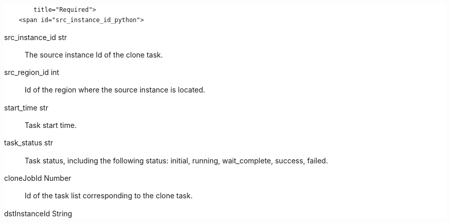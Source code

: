             title="Required">
        <span id="src_instance_id_python">
<a data-swiftype-name="resource-property" data-swiftype-type="text" href="#src_instance_id_python" style="color: inherit; text-decoration: inherit;">src_<wbr>instance_<wbr>id</a>
</span>
        <span class="property-indicator"></span>
        <span class="property-type">str</span>
    </dt>
    <dd><p>The source instance Id of the clone task.</p>
</dd><dt class="property-required"
            title="Required">
        <span id="src_region_id_python">
<a data-swiftype-name="resource-property" data-swiftype-type="text" href="#src_region_id_python" style="color: inherit; text-decoration: inherit;">src_<wbr>region_<wbr>id</a>
</span>
        <span class="property-indicator"></span>
        <span class="property-type">int</span>
    </dt>
    <dd><p>Id of the region where the source instance is located.</p>
</dd><dt class="property-required"
            title="Required">
        <span id="start_time_python">
<a data-swiftype-name="resource-property" data-swiftype-type="text" href="#start_time_python" style="color: inherit; text-decoration: inherit;">start_<wbr>time</a>
</span>
        <span class="property-indicator"></span>
        <span class="property-type">str</span>
    </dt>
    <dd><p>Task start time.</p>
</dd><dt class="property-required"
            title="Required">
        <span id="task_status_python">
<a data-swiftype-name="resource-property" data-swiftype-type="text" href="#task_status_python" style="color: inherit; text-decoration: inherit;">task_<wbr>status</a>
</span>
        <span class="property-indicator"></span>
        <span class="property-type">str</span>
    </dt>
    <dd><p>Task status, including the following status: initial, running, wait_complete, success, failed.</p>
</dd></dl>
</pulumi-choosable>
</div>

<div>
<pulumi-choosable type="language" values="yaml">
<dl class="resources-properties"><dt class="property-required"
            title="Required">
        <span id="clonejobid_yaml">
<a data-swiftype-name="resource-property" data-swiftype-type="text" href="#clonejobid_yaml" style="color: inherit; text-decoration: inherit;">clone<wbr>Job<wbr>Id</a>
</span>
        <span class="property-indicator"></span>
        <span class="property-type">Number</span>
    </dt>
    <dd><p>Id of the task list corresponding to the clone task.</p>
</dd><dt class="property-required"
            title="Required">
        <span id="dstinstanceid_yaml">
<a data-swiftype-name="resource-property" data-swiftype-type="text" href="#dstinstanceid_yaml" style="color: inherit; text-decoration: inherit;">dst<wbr>Instance<wbr>Id</a>
</span>
        <span class="property-indicator"></span>
        <span class="property-type">String</span>